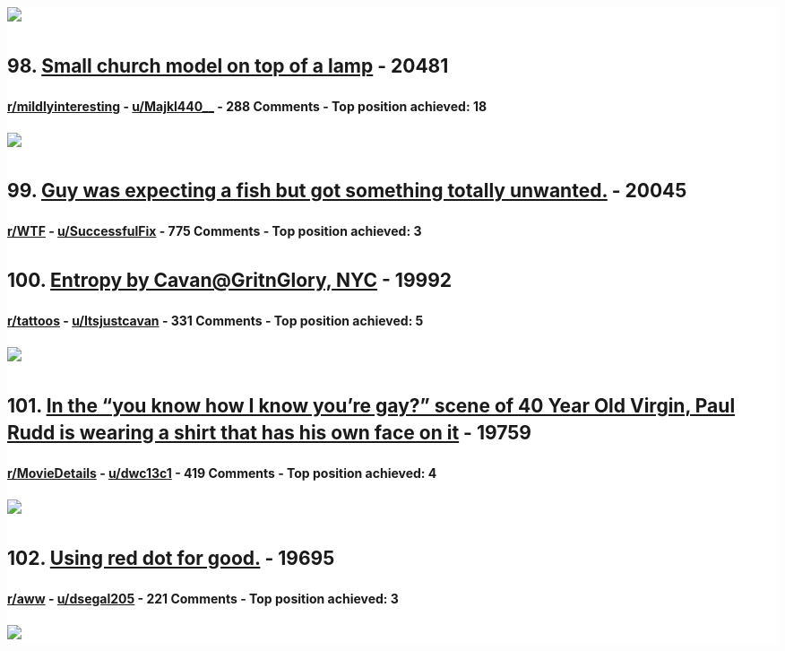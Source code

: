 <a href="https://i.redd.it/f9t89fbz24n01.jpg"><img src="image"></img></a>

## 98. [Small church model on top of a lamp](http://reddit.com/r/mildlyinteresting/comments/862k45/small_church_model_on_top_of_a_lamp/) - 20481
#### [r/mildlyinteresting](http://reddit.com/r/mildlyinteresting) - [u/Majkl440__](http://reddit.com/u/Majkl440__) - 288 Comments - Top position achieved: 18

<a href="https://i.redd.it/pzjjkn2go4n01.png"><img src="https://b.thumbs.redditmedia.com/T_AZyxwYkSiesv_c4ut6VJQqdhQYlM6ztnioblNzIrM.jpg"></img></a>

## 99. [Guy was expecting a fish but got something totally unwanted.](http://reddit.com/r/WTF/comments/861au9/guy_was_expecting_a_fish_but_got_something/) - 20045
#### [r/WTF](http://reddit.com/r/WTF) - [u/SuccessfulFix](http://reddit.com/u/SuccessfulFix) - 775 Comments - Top position achieved: 3

## 100. [Entropy by Cavan@GritnGlory, NYC](http://reddit.com/r/tattoos/comments/8652bu/entropy_by_cavangritnglory_nyc/) - 19992
#### [r/tattoos](http://reddit.com/r/tattoos) - [u/Itsjustcavan](http://reddit.com/u/Itsjustcavan) - 331 Comments - Top position achieved: 5

<a href="https://i.redd.it/dahqe4rh56n01.jpg"><img src="https://a.thumbs.redditmedia.com/UYFmoHS39eE86FGuLcAtGlxST517FyFA11ggE3zhRT8.jpg"></img></a>

## 101. [In the “you know how I know you’re gay?” scene of 40 Year Old Virgin, Paul Rudd is wearing a shirt that has his own face on it](http://reddit.com/r/MovieDetails/comments/85ylnk/in_the_you_know_how_i_know_youre_gay_scene_of_40/) - 19759
#### [r/MovieDetails](http://reddit.com/r/MovieDetails) - [u/dwc13c1](http://reddit.com/u/dwc13c1) - 419 Comments - Top position achieved: 4

<a href="https://i.redd.it/n2qrrdx9z0n01.jpg"><img src="https://b.thumbs.redditmedia.com/NIujrIzINdtYid_AMZuTvdXBmooOfjGZTQsm5mriPpE.jpg"></img></a>

## 102. [Using red dot for good.](http://reddit.com/r/aww/comments/866e8q/using_red_dot_for_good/) - 19695
#### [r/aww](http://reddit.com/r/aww) - [u/dsegal205](http://reddit.com/u/dsegal205) - 221 Comments - Top position achieved: 3

<a href="https://i.imgur.com/fTjWBjG.gifv"><img src="https://b.thumbs.redditmedia.com/aBPdQWyZLcdbZLsKcwJiQ1e3Dn0CmtV1WDuSZ-37jVo.jpg"></img></a>
